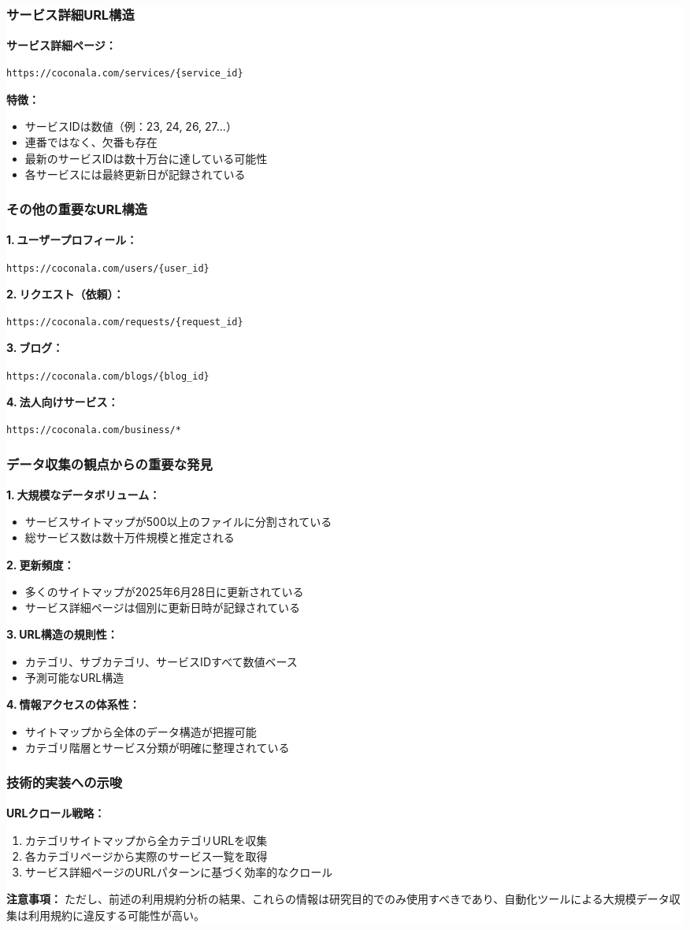 ### サービス詳細URL構造

**サービス詳細ページ：**
```
https://coconala.com/services/{service_id}
```

**特徴：**
- サービスIDは数値（例：23, 24, 26, 27...）
- 連番ではなく、欠番も存在
- 最新のサービスIDは数十万台に達している可能性
- 各サービスには最終更新日が記録されている

### その他の重要なURL構造

**1. ユーザープロフィール：**
```
https://coconala.com/users/{user_id}
```

**2. リクエスト（依頼）：**
```
https://coconala.com/requests/{request_id}
```

**3. ブログ：**
```
https://coconala.com/blogs/{blog_id}
```

**4. 法人向けサービス：**
```
https://coconala.com/business/*
```

### データ収集の観点からの重要な発見

**1. 大規模なデータボリューム：**
- サービスサイトマップが500以上のファイルに分割されている
- 総サービス数は数十万件規模と推定される

**2. 更新頻度：**
- 多くのサイトマップが2025年6月28日に更新されている
- サービス詳細ページは個別に更新日時が記録されている

**3. URL構造の規則性：**
- カテゴリ、サブカテゴリ、サービスIDすべて数値ベース
- 予測可能なURL構造

**4. 情報アクセスの体系性：**
- サイトマップから全体のデータ構造が把握可能
- カテゴリ階層とサービス分類が明確に整理されている

### 技術的実装への示唆

**URLクロール戦略：**
1. カテゴリサイトマップから全カテゴリURLを収集
2. 各カテゴリページから実際のサービス一覧を取得
3. サービス詳細ページのURLパターンに基づく効率的なクロール

**注意事項：**
ただし、前述の利用規約分析の結果、これらの情報は研究目的でのみ使用すべきであり、自動化ツールによる大規模データ収集は利用規約に違反する可能性が高い。